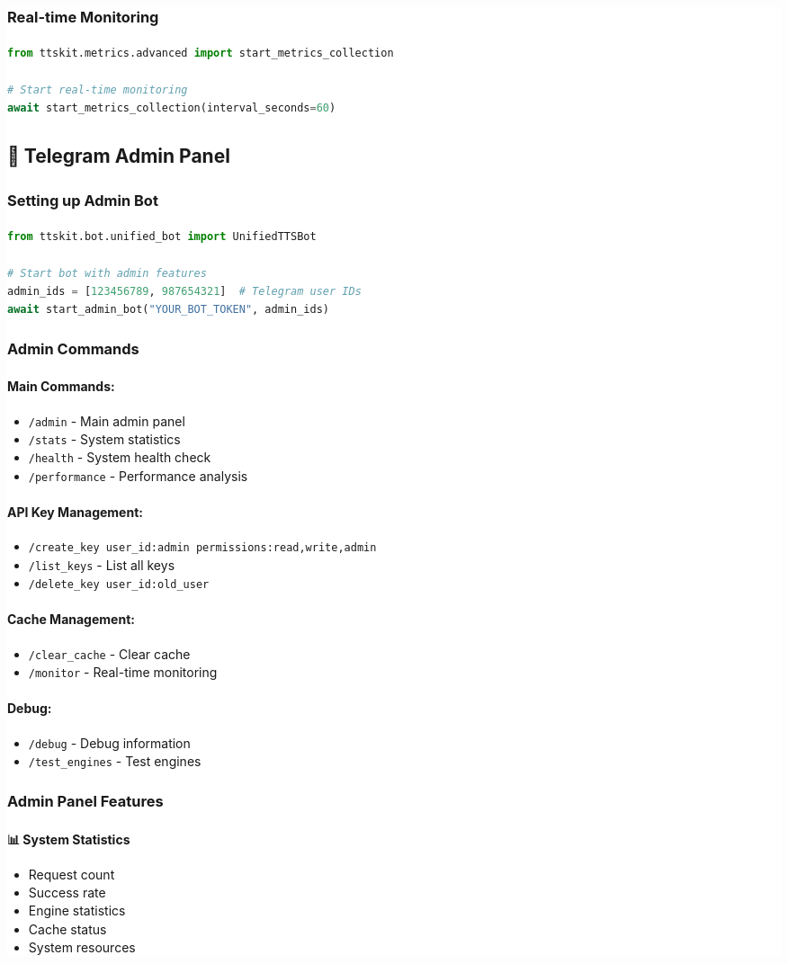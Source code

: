 ### Real-time Monitoring

```python
from ttskit.metrics.advanced import start_metrics_collection

# Start real-time monitoring
await start_metrics_collection(interval_seconds=60)
```

## 🤖 Telegram Admin Panel

### Setting up Admin Bot

```python
from ttskit.bot.unified_bot import UnifiedTTSBot

# Start bot with admin features
admin_ids = [123456789, 987654321]  # Telegram user IDs
await start_admin_bot("YOUR_BOT_TOKEN", admin_ids)
```

### Admin Commands

#### Main Commands:

- `/admin` - Main admin panel
- `/stats` - System statistics
- `/health` - System health check
- `/performance` - Performance analysis

#### API Key Management:

- `/create_key user_id:admin permissions:read,write,admin`
- `/list_keys` - List all keys
- `/delete_key user_id:old_user`

#### Cache Management:

- `/clear_cache` - Clear cache
- `/monitor` - Real-time monitoring

#### Debug:

- `/debug` - Debug information
- `/test_engines` - Test engines

### Admin Panel Features

#### 📊 System Statistics

- Request count
- Success rate
- Engine statistics
- Cache status
- System resources
